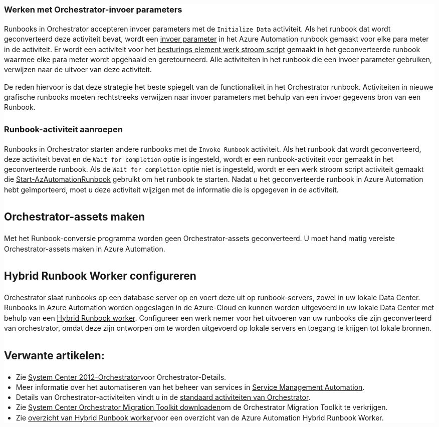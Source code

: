 ### <a name="work-with-orchestrator-input-parameters"></a>Werken met Orchestrator-invoer parameters

Runbooks in Orchestrator accepteren invoer parameters met de `Initialize Data` activiteit.  Als het runbook dat wordt geconverteerd deze activiteit bevat, wordt een [invoer parameter](automation-graphical-authoring-intro.md#handle-runbook-input) in het Azure Automation runbook gemaakt voor elke para meter in de activiteit.  Er wordt een activiteit voor het [besturings element werk stroom script](automation-graphical-authoring-intro.md#use-activities) gemaakt in het geconverteerde runbook waarmee elke para meter wordt opgehaald en geretourneerd. Alle activiteiten in het runbook die een invoer parameter gebruiken, verwijzen naar de uitvoer van deze activiteit.

De reden hiervoor is dat deze strategie het beste spiegelt van de functionaliteit in het Orchestrator runbook.  Activiteiten in nieuwe grafische runbooks moeten rechtstreeks verwijzen naar invoer parameters met behulp van een invoer gegevens bron van een Runbook.

### <a name="invoke-runbook-activity"></a>Runbook-activiteit aanroepen

Runbooks in Orchestrator starten andere runbooks met de `Invoke Runbook` activiteit. Als het runbook dat wordt geconverteerd, deze activiteit bevat en de `Wait for completion` optie is ingesteld, wordt er een runbook-activiteit voor gemaakt in het geconverteerde runbook.  Als de `Wait for completion` optie niet is ingesteld, wordt er een werk stroom script activiteit gemaakt die [Start-AzAutomationRunbook](/powershell/module/az.automation/start-azautomationrunbook) gebruikt om het runbook te starten. Nadat u het geconverteerde runbook in Azure Automation hebt geïmporteerd, moet u deze activiteit wijzigen met de informatie die is opgegeven in de activiteit.

## <a name="create-orchestrator-assets"></a>Orchestrator-assets maken

Met het Runbook-conversie programma worden geen Orchestrator-assets geconverteerd. U moet hand matig vereiste Orchestrator-assets maken in Azure Automation.

## <a name="configure-hybrid-runbook-worker"></a>Hybrid Runbook Worker configureren

Orchestrator slaat runbooks op een database server op en voert deze uit op runbook-servers, zowel in uw lokale Data Center. Runbooks in Azure Automation worden opgeslagen in de Azure-Cloud en kunnen worden uitgevoerd in uw lokale Data Center met behulp van een [Hybrid Runbook worker](automation-hybrid-runbook-worker.md). Configureer een werk nemer voor het uitvoeren van uw runbooks die zijn geconverteerd van orchestrator, omdat deze zijn ontworpen om te worden uitgevoerd op lokale servers en toegang te krijgen tot lokale bronnen.

## <a name="related-articles"></a>Verwante artikelen:

* Zie [System Center 2012-Orchestrator](/previous-versions/system-center/system-center-2012-R2/hh237242(v=sc.12))voor Orchestrator-Details.
* Meer informatie over het automatiseren van het beheer van services in [Service Management Automation](/previous-versions/system-center/system-center-2012-R2/dn469260(v=sc.12)).
* Details van Orchestrator-activiteiten vindt u in de [standaard activiteiten van Orchestrator](/previous-versions/system-center/system-center-2012-R2/hh403832(v=sc.12)).
* Zie [System Center Orchestrator Migration Toolkit downloaden](https://www.microsoft.com/download/details.aspx?id=47323)om de Orchestrator Migration Toolkit te verkrijgen.
* Zie [overzicht van Hybrid Runbook worker](automation-hybrid-runbook-worker.md)voor een overzicht van de Azure Automation Hybrid Runbook Worker.
